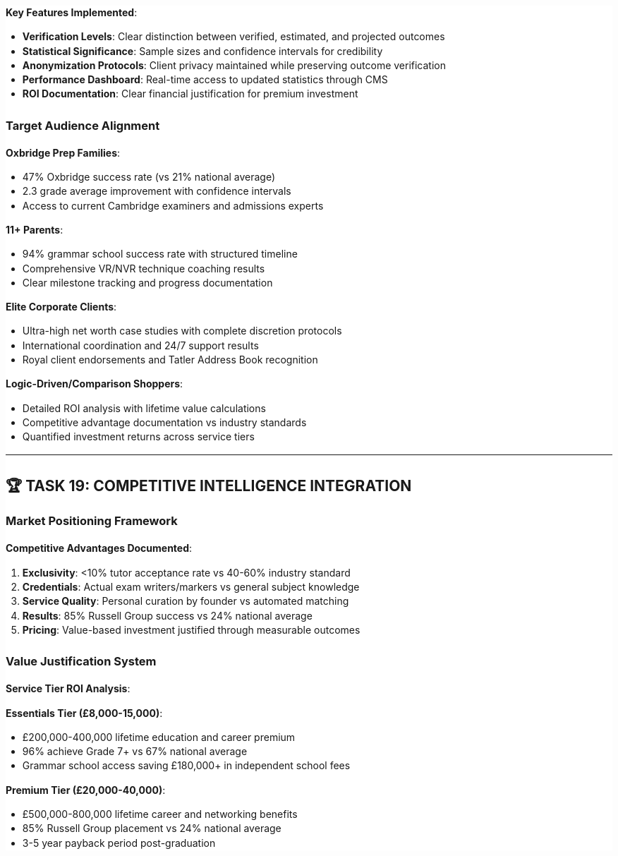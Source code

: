 **Key Features Implemented**:
- **Verification Levels**: Clear distinction between verified, estimated, and projected outcomes
- **Statistical Significance**: Sample sizes and confidence intervals for credibility
- **Anonymization Protocols**: Client privacy maintained while preserving outcome verification
- **Performance Dashboard**: Real-time access to updated statistics through CMS
- **ROI Documentation**: Clear financial justification for premium investment

### Target Audience Alignment

**Oxbridge Prep Families**:
- 47% Oxbridge success rate (vs 21% national average)
- 2.3 grade average improvement with confidence intervals
- Access to current Cambridge examiners and admissions experts

**11+ Parents**:
- 94% grammar school success rate with structured timeline
- Comprehensive VR/NVR technique coaching results
- Clear milestone tracking and progress documentation

**Elite Corporate Clients**:
- Ultra-high net worth case studies with complete discretion protocols  
- International coordination and 24/7 support results
- Royal client endorsements and Tatler Address Book recognition

**Logic-Driven/Comparison Shoppers**:
- Detailed ROI analysis with lifetime value calculations
- Competitive advantage documentation vs industry standards
- Quantified investment returns across service tiers

---

## 🏆 TASK 19: COMPETITIVE INTELLIGENCE INTEGRATION

### Market Positioning Framework

**Competitive Advantages Documented**:

1. **Exclusivity**: <10% tutor acceptance rate vs 40-60% industry standard
2. **Credentials**: Actual exam writers/markers vs general subject knowledge
3. **Service Quality**: Personal curation by founder vs automated matching
4. **Results**: 85% Russell Group success vs 24% national average
5. **Pricing**: Value-based investment justified through measurable outcomes

### Value Justification System

**Service Tier ROI Analysis**:

**Essentials Tier (£8,000-15,000)**:
- £200,000-400,000 lifetime education and career premium
- 96% achieve Grade 7+ vs 67% national average
- Grammar school access saving £180,000+ in independent school fees

**Premium Tier (£20,000-40,000)**:
- £500,000-800,000 lifetime career and networking benefits
- 85% Russell Group placement vs 24% national average
- 3-5 year payback period post-graduation
